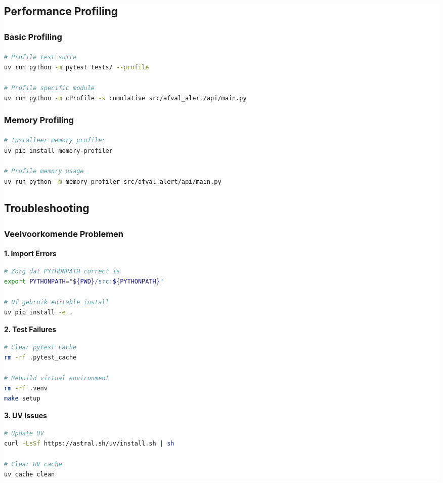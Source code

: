 ## Performance Profiling

### Basic Profiling

```bash
# Profile test suite
uv run python -m pytest tests/ --profile

# Profile specific module
uv run python -m cProfile -s cumulative src/afval_alert/api/main.py
```

### Memory Profiling

```bash
# Installeer memory profiler
uv pip install memory-profiler

# Profile memory usage
uv run python -m memory_profiler src/afval_alert/api/main.py
```

## Troubleshooting

### Veelvoorkomende Problemen

**1. Import Errors**
```bash
# Zorg dat PYTHONPATH correct is
export PYTHONPATH="${PWD}/src:${PYTHONPATH}"

# Of gebruik editable install
uv pip install -e .
```

**2. Test Failures**
```bash
# Clear pytest cache
rm -rf .pytest_cache

# Rebuild virtual environment
rm -rf .venv
make setup
```

**3. UV Issues**
```bash
# Update UV
curl -LsSf https://astral.sh/uv/install.sh | sh

# Clear UV cache
uv cache clean
```

